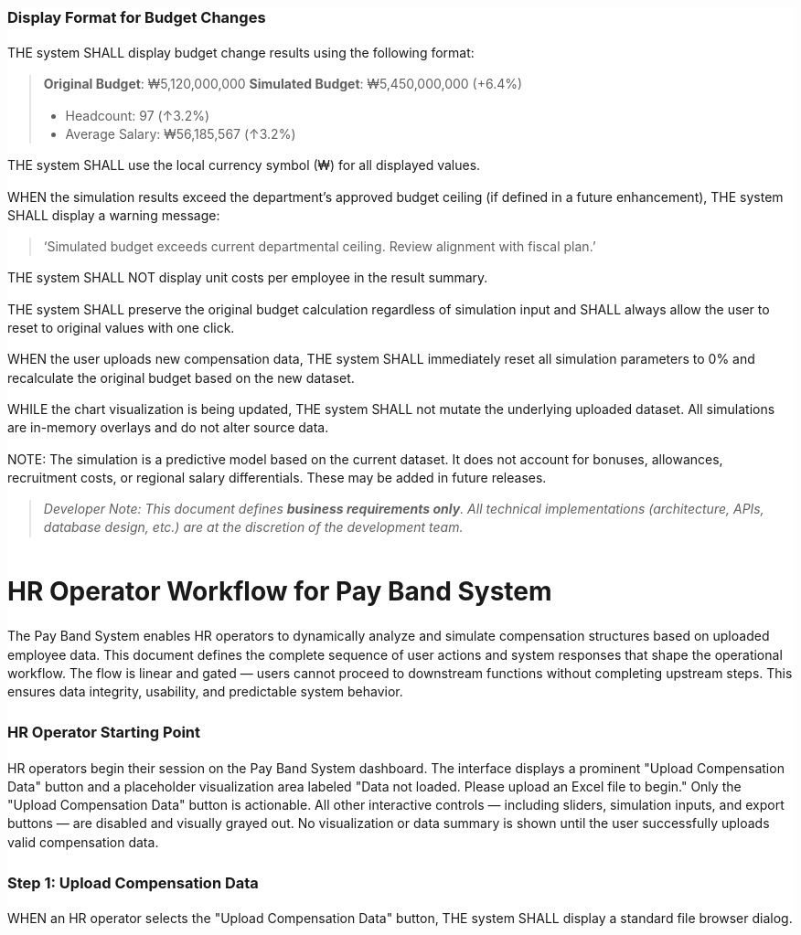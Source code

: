 ### Display Format for Budget Changes

THE system SHALL display budget change results using the following format:

> **Original Budget**: ₩5,120,000,000
> **Simulated Budget**: ₩5,450,000,000 (+6.4%) 
> - Headcount: 97 (↑3.2%) 
> - Average Salary: ₩56,185,567 (↑3.2%)

THE system SHALL use the local currency symbol (₩) for all displayed values.

WHEN the simulation results exceed the department’s approved budget ceiling (if defined in a future enhancement), THE system SHALL display a warning message: 

> ‘Simulated budget exceeds current departmental ceiling. Review alignment with fiscal plan.’

THE system SHALL NOT display unit costs per employee in the result summary.

THE system SHALL preserve the original budget calculation regardless of simulation input and SHALL always allow the user to reset to original values with one click.

WHEN the user uploads new compensation data, THE system SHALL immediately reset all simulation parameters to 0% and recalculate the original budget based on the new dataset.

WHILE the chart visualization is being updated, THE system SHALL not mutate the underlying uploaded dataset. All simulations are in-memory overlays and do not alter source data.

NOTE: The simulation is a predictive model based on the current dataset. It does not account for bonuses, allowances, recruitment costs, or regional salary differentials. These may be added in future releases.

> *Developer Note: This document defines **business requirements only**. All technical implementations (architecture, APIs, database design, etc.) are at the discretion of the development team.*

# HR Operator Workflow for Pay Band System

The Pay Band System enables HR operators to dynamically analyze and simulate compensation structures based on uploaded employee data. This document defines the complete sequence of user actions and system responses that shape the operational workflow. The flow is linear and gated — users cannot proceed to downstream functions without completing upstream steps. This ensures data integrity, usability, and predictable system behavior.

### HR Operator Starting Point

HR operators begin their session on the Pay Band System dashboard. The interface displays a prominent "Upload Compensation Data" button and a placeholder visualization area labeled "Data not loaded. Please upload an Excel file to begin." Only the "Upload Compensation Data" button is actionable. All other interactive controls — including sliders, simulation inputs, and export buttons — are disabled and visually grayed out. No visualization or data summary is shown until the user successfully uploads valid compensation data.

### Step 1: Upload Compensation Data

WHEN an HR operator selects the "Upload Compensation Data" button, THE system SHALL display a standard file browser dialog.
